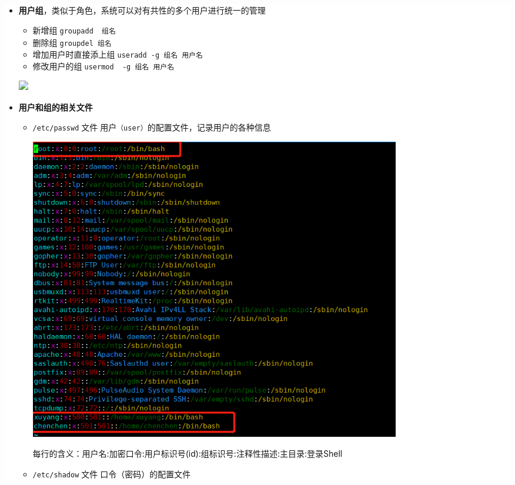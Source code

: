   - **用户组**，类似于角色，系统可以对有共性的多个用户进行统一的管理

    - 新增组  `groupadd  组名`
    - 删除组  `groupdel 组名`
    - 增加用户时直接添上组     `useradd -g 组名 用户名`
    - 修改用户的组     `usermod  -g 组名 用户名`

    ![](../../image/linux/组.png)

    

  - **用户和组的相关文件**

    - `/etc/passwd` 文件   用户`（user）`的配置文件，记录用户的各种信息
  
      <img src="../../image/linux/etc-passwd.png" style="zoom:80%;" />
  
      每行的含义：用户名:加密口令:用户标识号(id):组标识号:注释性描述:主目录:登录Shell 
  
    - `/etc/shadow` 文件   口令（密码）的配置文件 
  